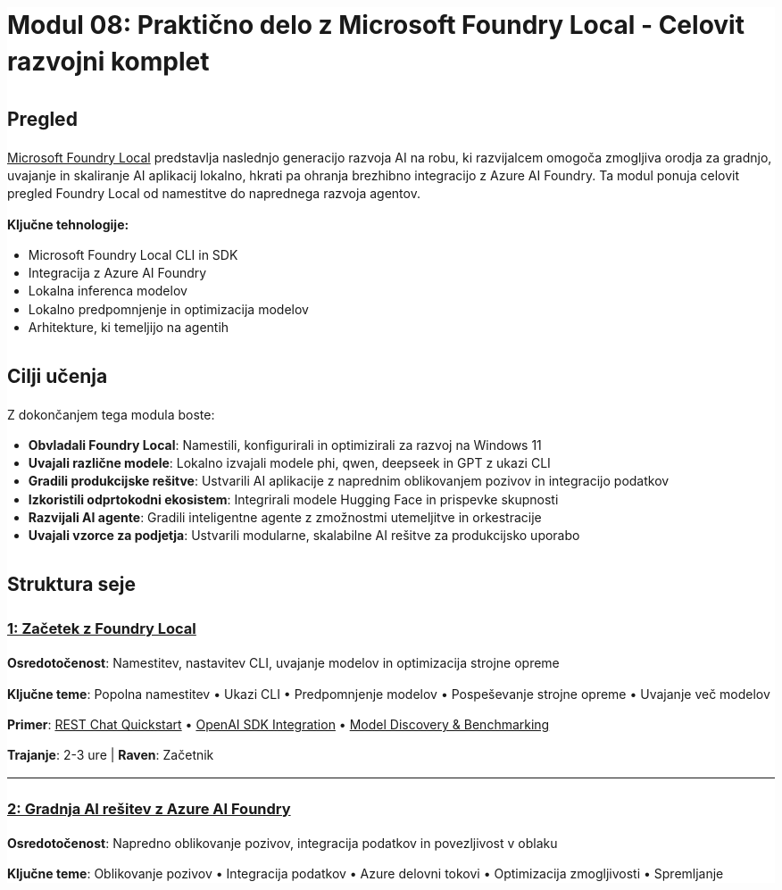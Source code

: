 
# Modul 08: Praktično delo z Microsoft Foundry Local - Celovit razvojni komplet

## Pregled

[Microsoft Foundry Local](https://learn.microsoft.com/azure/ai-foundry/foundry-local/) predstavlja naslednjo generacijo razvoja AI na robu, ki razvijalcem omogoča zmogljiva orodja za gradnjo, uvajanje in skaliranje AI aplikacij lokalno, hkrati pa ohranja brezhibno integracijo z Azure AI Foundry. Ta modul ponuja celovit pregled Foundry Local od namestitve do naprednega razvoja agentov.

**Ključne tehnologije:**
- Microsoft Foundry Local CLI in SDK
- Integracija z Azure AI Foundry
- Lokalna inferenca modelov
- Lokalno predpomnjenje in optimizacija modelov
- Arhitekture, ki temeljijo na agentih

## Cilji učenja

Z dokončanjem tega modula boste:

- **Obvladali Foundry Local**: Namestili, konfigurirali in optimizirali za razvoj na Windows 11
- **Uvajali različne modele**: Lokalno izvajali modele phi, qwen, deepseek in GPT z ukazi CLI
- **Gradili produkcijske rešitve**: Ustvarili AI aplikacije z naprednim oblikovanjem pozivov in integracijo podatkov
- **Izkoristili odprtokodni ekosistem**: Integrirali modele Hugging Face in prispevke skupnosti
- **Razvijali AI agente**: Gradili inteligentne agente z zmožnostmi utemeljitve in orkestracije
- **Uvajali vzorce za podjetja**: Ustvarili modularne, skalabilne AI rešitve za produkcijsko uporabo

## Struktura seje

### [1: Začetek z Foundry Local](./01.FoundryLocalSetup.md)
**Osredotočenost**: Namestitev, nastavitev CLI, uvajanje modelov in optimizacija strojne opreme

**Ključne teme**: Popolna namestitev • Ukazi CLI • Predpomnjenje modelov • Pospeševanje strojne opreme • Uvajanje več modelov

**Primer**: [REST Chat Quickstart](./samples/01/README.md) • [OpenAI SDK Integration](./samples/02/README.md) • [Model Discovery & Benchmarking](./samples/03/README.md)

**Trajanje**: 2-3 ure | **Raven**: Začetnik

---

### [2: Gradnja AI rešitev z Azure AI Foundry](./02.AzureAIFoundryIntegration.md)
**Osredotočenost**: Napredno oblikovanje pozivov, integracija podatkov in povezljivost v oblaku

**Ključne teme**: Oblikovanje pozivov • Integracija podatkov • Azure delovni tokovi • Optimizacija zmogljivosti • Spremljanje
